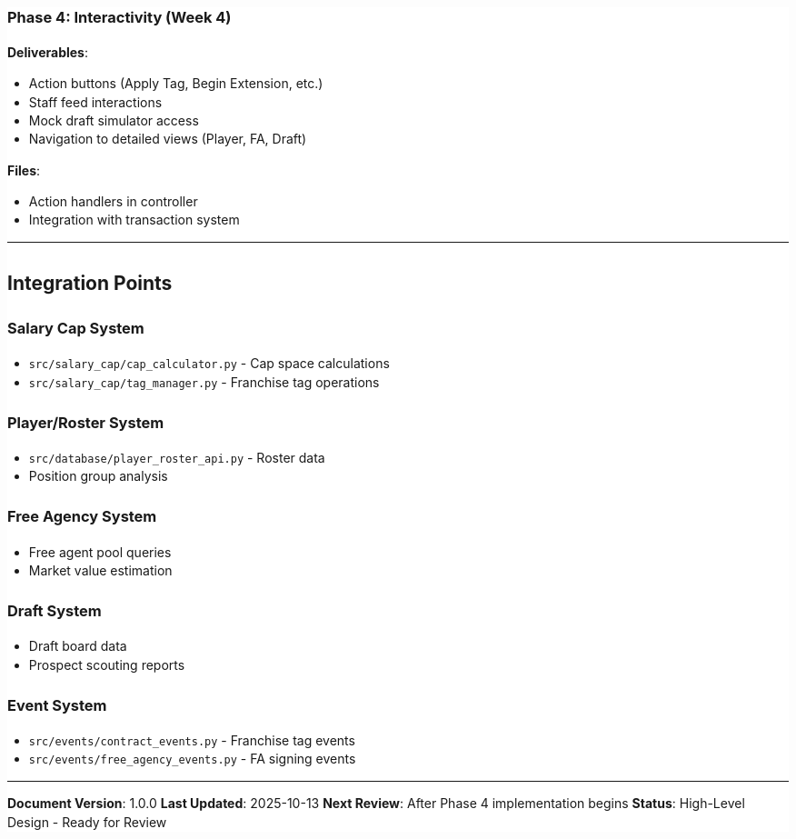 ### Phase 4: Interactivity (Week 4)

**Deliverables**:
- Action buttons (Apply Tag, Begin Extension, etc.)
- Staff feed interactions
- Mock draft simulator access
- Navigation to detailed views (Player, FA, Draft)

**Files**:
- Action handlers in controller
- Integration with transaction system

---

## Integration Points

### Salary Cap System
- `src/salary_cap/cap_calculator.py` - Cap space calculations
- `src/salary_cap/tag_manager.py` - Franchise tag operations

### Player/Roster System
- `src/database/player_roster_api.py` - Roster data
- Position group analysis

### Free Agency System
- Free agent pool queries
- Market value estimation

### Draft System
- Draft board data
- Prospect scouting reports

### Event System
- `src/events/contract_events.py` - Franchise tag events
- `src/events/free_agency_events.py` - FA signing events

---

**Document Version**: 1.0.0
**Last Updated**: 2025-10-13
**Next Review**: After Phase 4 implementation begins
**Status**: High-Level Design - Ready for Review
